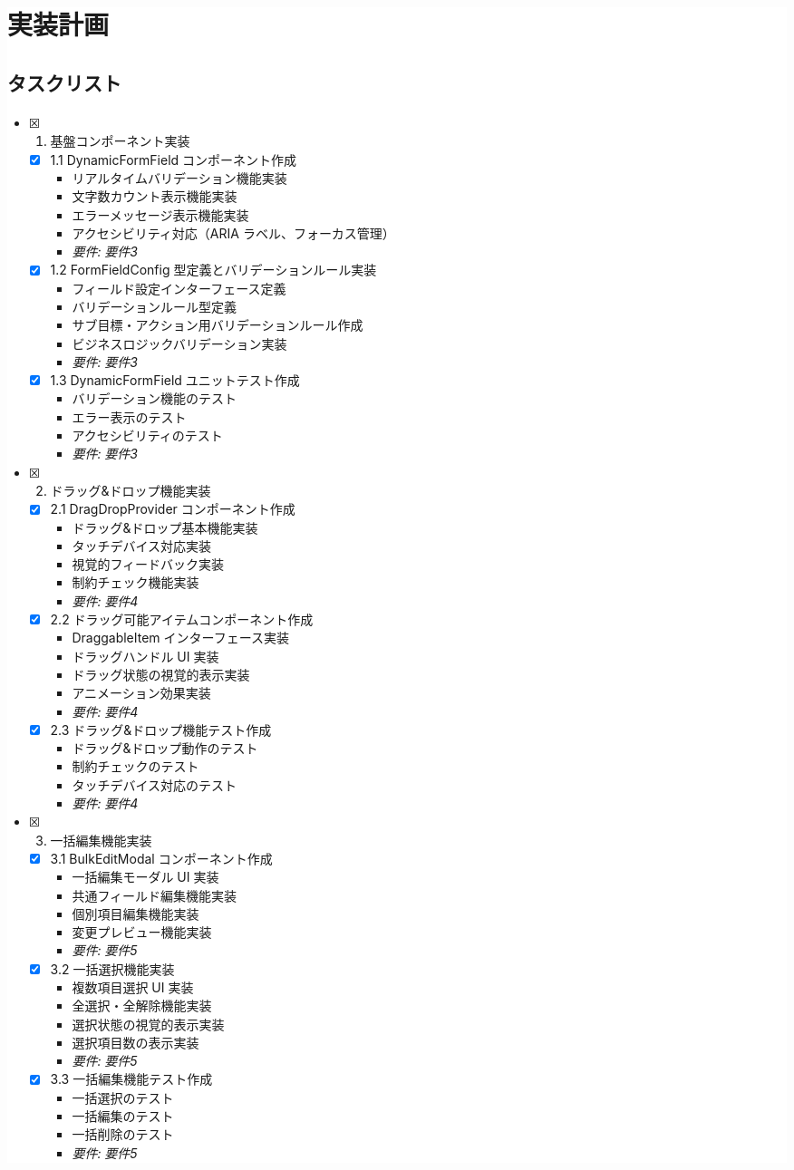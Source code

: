# 実装計画

## タスクリスト

- [x] 1. 基盤コンポーネント実装
  - [x] 1.1 DynamicFormField コンポーネント作成
    - リアルタイムバリデーション機能実装
    - 文字数カウント表示機能実装
    - エラーメッセージ表示機能実装
    - アクセシビリティ対応（ARIA ラベル、フォーカス管理）
    - _要件: 要件3_
  - [x] 1.2 FormFieldConfig 型定義とバリデーションルール実装
    - フィールド設定インターフェース定義
    - バリデーションルール型定義
    - サブ目標・アクション用バリデーションルール作成
    - ビジネスロジックバリデーション実装
    - _要件: 要件3_
  - [x] 1.3 DynamicFormField ユニットテスト作成
    - バリデーション機能のテスト
    - エラー表示のテスト
    - アクセシビリティのテスト
    - _要件: 要件3_

- [x] 2. ドラッグ&ドロップ機能実装
  - [x] 2.1 DragDropProvider コンポーネント作成
    - ドラッグ&ドロップ基本機能実装
    - タッチデバイス対応実装
    - 視覚的フィードバック実装
    - 制約チェック機能実装
    - _要件: 要件4_
  - [x] 2.2 ドラッグ可能アイテムコンポーネント作成
    - DraggableItem インターフェース実装
    - ドラッグハンドル UI 実装
    - ドラッグ状態の視覚的表示実装
    - アニメーション効果実装
    - _要件: 要件4_
  - [x] 2.3 ドラッグ&ドロップ機能テスト作成
    - ドラッグ&ドロップ動作のテスト
    - 制約チェックのテスト
    - タッチデバイス対応のテスト
    - _要件: 要件4_

- [x] 3. 一括編集機能実装
  - [x] 3.1 BulkEditModal コンポーネント作成
    - 一括編集モーダル UI 実装
    - 共通フィールド編集機能実装
    - 個別項目編集機能実装
    - 変更プレビュー機能実装
    - _要件: 要件5_
  - [x] 3.2 一括選択機能実装
    - 複数項目選択 UI 実装
    - 全選択・全解除機能実装
    - 選択状態の視覚的表示実装
    - 選択項目数の表示実装
    - _要件: 要件5_
  - [x] 3.3 一括編集機能テスト作成
    - 一括選択のテスト
    - 一括編集のテスト
    - 一括削除のテスト
    - _要件: 要件5_
